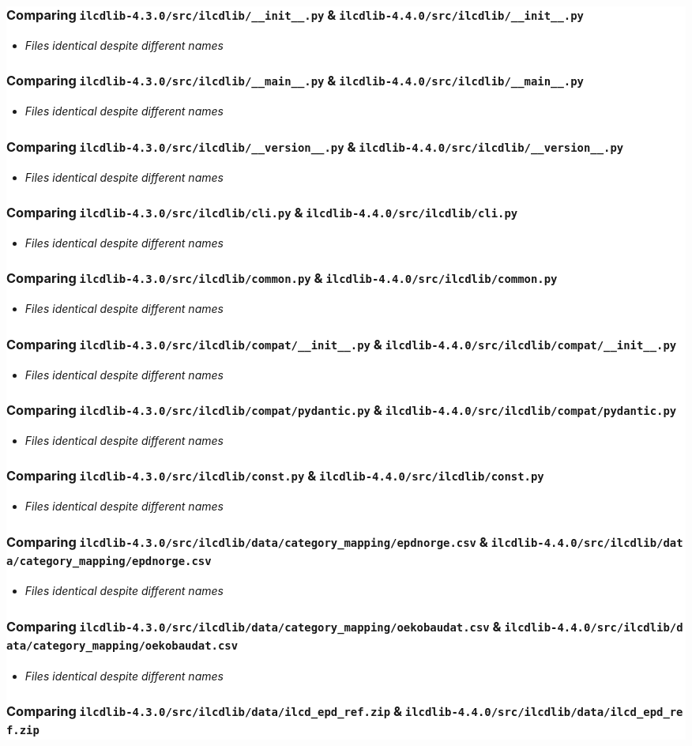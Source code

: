 ### Comparing `ilcdlib-4.3.0/src/ilcdlib/__init__.py` & `ilcdlib-4.4.0/src/ilcdlib/__init__.py`

 * *Files identical despite different names*

### Comparing `ilcdlib-4.3.0/src/ilcdlib/__main__.py` & `ilcdlib-4.4.0/src/ilcdlib/__main__.py`

 * *Files identical despite different names*

### Comparing `ilcdlib-4.3.0/src/ilcdlib/__version__.py` & `ilcdlib-4.4.0/src/ilcdlib/__version__.py`

 * *Files identical despite different names*

### Comparing `ilcdlib-4.3.0/src/ilcdlib/cli.py` & `ilcdlib-4.4.0/src/ilcdlib/cli.py`

 * *Files identical despite different names*

### Comparing `ilcdlib-4.3.0/src/ilcdlib/common.py` & `ilcdlib-4.4.0/src/ilcdlib/common.py`

 * *Files identical despite different names*

### Comparing `ilcdlib-4.3.0/src/ilcdlib/compat/__init__.py` & `ilcdlib-4.4.0/src/ilcdlib/compat/__init__.py`

 * *Files identical despite different names*

### Comparing `ilcdlib-4.3.0/src/ilcdlib/compat/pydantic.py` & `ilcdlib-4.4.0/src/ilcdlib/compat/pydantic.py`

 * *Files identical despite different names*

### Comparing `ilcdlib-4.3.0/src/ilcdlib/const.py` & `ilcdlib-4.4.0/src/ilcdlib/const.py`

 * *Files identical despite different names*

### Comparing `ilcdlib-4.3.0/src/ilcdlib/data/category_mapping/epdnorge.csv` & `ilcdlib-4.4.0/src/ilcdlib/data/category_mapping/epdnorge.csv`

 * *Files identical despite different names*

### Comparing `ilcdlib-4.3.0/src/ilcdlib/data/category_mapping/oekobaudat.csv` & `ilcdlib-4.4.0/src/ilcdlib/data/category_mapping/oekobaudat.csv`

 * *Files identical despite different names*

### Comparing `ilcdlib-4.3.0/src/ilcdlib/data/ilcd_epd_ref.zip` & `ilcdlib-4.4.0/src/ilcdlib/data/ilcd_epd_ref.zip`
